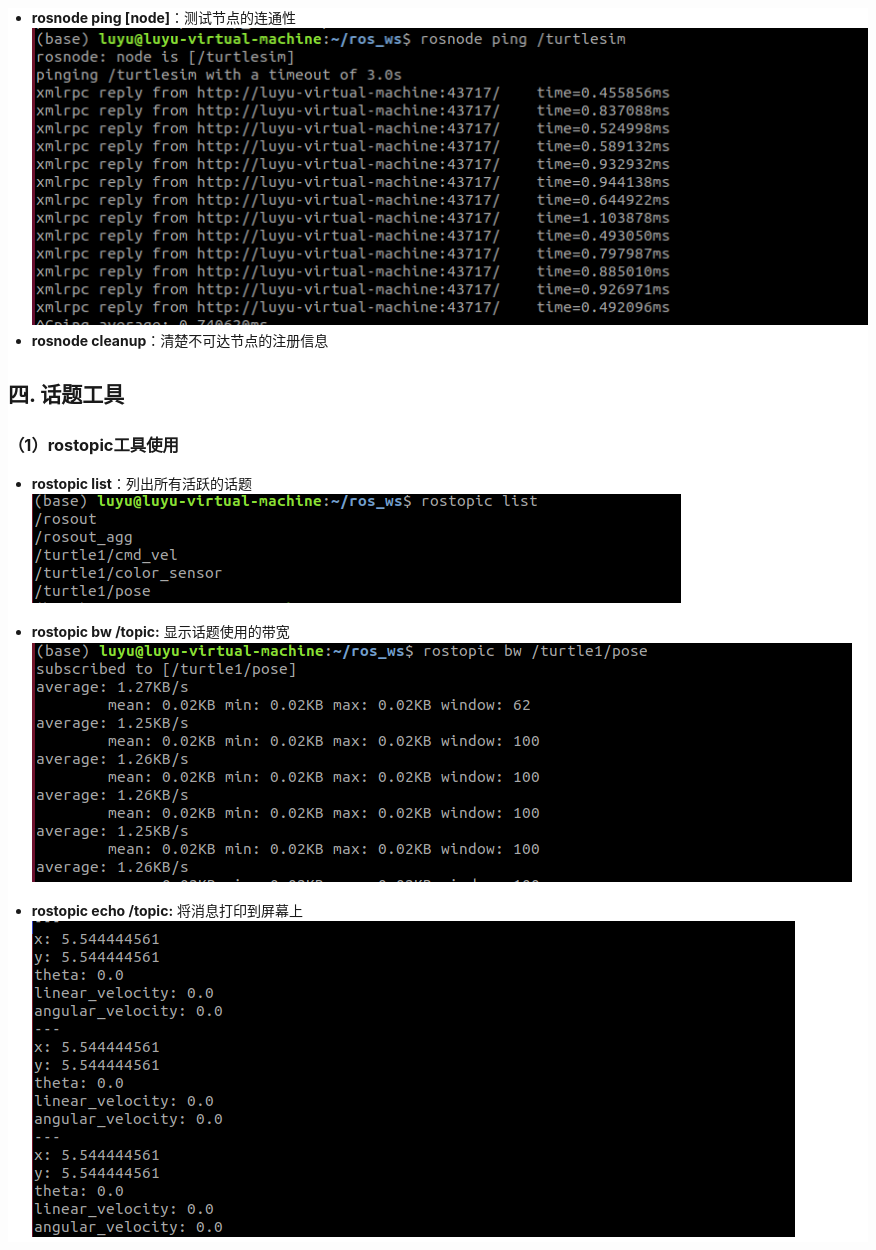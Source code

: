 - **rosnode ping [node]**：测试节点的连通性![image-20220422183845563](img/image-20220422183845563.png)
- **rosnode cleanup**：清楚不可达节点的注册信息



## 四. 话题工具

### （1）rostopic工具使用

- **rostopic list**：列出所有活跃的话题![image-20220422184628068](img/image-20220422184628068.png)

- **rostopic bw  /topic:**	显示话题使用的带宽![image-20220422184702014](img/image-20220422184702014.png)
- **rostopic echo  /topic:** 将消息打印到屏幕上![image-20220422184751286](img/image-20220422184751286.png)